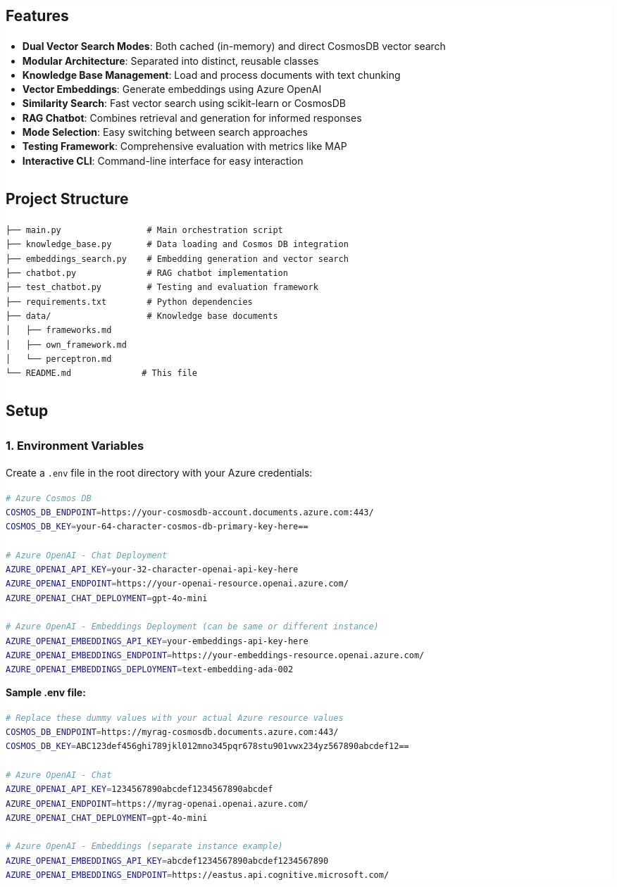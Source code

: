 ## Features

- **Dual Vector Search Modes**: Both cached (in-memory) and direct CosmosDB vector search
- **Modular Architecture**: Separated into distinct, reusable classes
- **Knowledge Base Management**: Load and process documents with text chunking
- **Vector Embeddings**: Generate embeddings using Azure OpenAI
- **Similarity Search**: Fast vector search using scikit-learn or CosmosDB
- **RAG Chatbot**: Combines retrieval and generation for informed responses
- **Mode Selection**: Easy switching between search approaches
- **Testing Framework**: Comprehensive evaluation with metrics like MAP
- **Interactive CLI**: Command-line interface for easy interaction

## Project Structure

```
├── main.py                 # Main orchestration script
├── knowledge_base.py       # Data loading and Cosmos DB integration
├── embeddings_search.py    # Embedding generation and vector search
├── chatbot.py              # RAG chatbot implementation
├── test_chatbot.py         # Testing and evaluation framework
├── requirements.txt        # Python dependencies
├── data/                   # Knowledge base documents
│   ├── frameworks.md
│   ├── own_framework.md
│   └── perceptron.md
└── README.md              # This file
```

## Setup

### 1. Environment Variables

Create a `.env` file in the root directory with your Azure credentials:

```bash
# Azure Cosmos DB
COSMOS_DB_ENDPOINT=https://your-cosmosdb-account.documents.azure.com:443/
COSMOS_DB_KEY=your-64-character-cosmos-db-primary-key-here==

# Azure OpenAI - Chat Deployment
AZURE_OPENAI_API_KEY=your-32-character-openai-api-key-here
AZURE_OPENAI_ENDPOINT=https://your-openai-resource.openai.azure.com/
AZURE_OPENAI_CHAT_DEPLOYMENT=gpt-4o-mini

# Azure OpenAI - Embeddings Deployment (can be same or different instance)
AZURE_OPENAI_EMBEDDINGS_API_KEY=your-embeddings-api-key-here
AZURE_OPENAI_EMBEDDINGS_ENDPOINT=https://your-embeddings-resource.openai.azure.com/
AZURE_OPENAI_EMBEDDINGS_DEPLOYMENT=text-embedding-ada-002
```

**Sample .env file:**
```bash
# Replace these dummy values with your actual Azure resource values
COSMOS_DB_ENDPOINT=https://myrag-cosmosdb.documents.azure.com:443/
COSMOS_DB_KEY=ABC123def456ghi789jkl012mno345pqr678stu901vwx234yz567890abcdef12==

# Azure OpenAI - Chat
AZURE_OPENAI_API_KEY=1234567890abcdef1234567890abcdef
AZURE_OPENAI_ENDPOINT=https://myrag-openai.openai.azure.com/
AZURE_OPENAI_CHAT_DEPLOYMENT=gpt-4o-mini

# Azure OpenAI - Embeddings (separate instance example)
AZURE_OPENAI_EMBEDDINGS_API_KEY=abcdef1234567890abcdef1234567890
AZURE_OPENAI_EMBEDDINGS_ENDPOINT=https://eastus.api.cognitive.microsoft.com/
```
